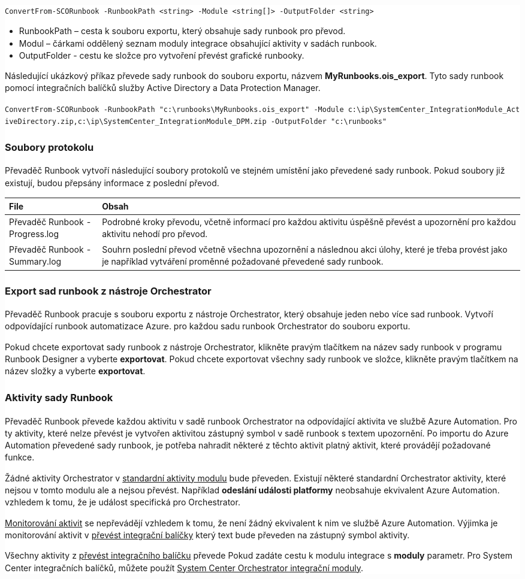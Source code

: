     ConvertFrom-SCORunbook -RunbookPath <string> -Module <string[]> -OutputFolder <string>

* RunbookPath – cesta k souboru exportu, který obsahuje sady runbook pro převod.
* Modul – čárkami oddělený seznam moduly integrace obsahující aktivity v sadách runbook.
* OutputFolder - cestu ke složce pro vytvoření převést grafické runbooky.

Následující ukázkový příkaz převede sady runbook do souboru exportu, názvem **MyRunbooks.ois_export**.  Tyto sady runbook pomocí integračních balíčků služby Active Directory a Data Protection Manager.

    ConvertFrom-SCORunbook -RunbookPath "c:\runbooks\MyRunbooks.ois_export" -Module c:\ip\SystemCenter_IntegrationModule_ActiveDirectory.zip,c:\ip\SystemCenter_IntegrationModule_DPM.zip -OutputFolder "c:\runbooks"


### <a name="log-files"></a>Soubory protokolu
Převaděč Runbook vytvoří následující soubory protokolů ve stejném umístění jako převedené sady runbook.  Pokud soubory již existují, budou přepsány informace z poslední převod.

| File | Obsah |
|:--- |:--- |
| Převaděč Runbook - Progress.log |Podrobné kroky převodu, včetně informací pro každou aktivitu úspěšně převést a upozornění pro každou aktivitu nehodí pro převod. |
| Převaděč Runbook - Summary.log |Souhrn poslední převod včetně všechna upozornění a následnou akci úlohy, které je třeba provést jako je například vytváření proměnné požadované převedené sady runbook. |

### <a name="exporting-runbooks-from-orchestrator"></a>Export sad runbook z nástroje Orchestrator
Převaděč Runbook pracuje s souboru exportu z nástroje Orchestrator, který obsahuje jeden nebo více sad runbook.  Vytvoří odpovídající runbook automatizace Azure. pro každou sadu runbook Orchestrator do souboru exportu.  

Pokud chcete exportovat sady runbook z nástroje Orchestrator, klikněte pravým tlačítkem na název sady runbook v programu Runbook Designer a vyberte **exportovat**.  Pokud chcete exportovat všechny sady runbook ve složce, klikněte pravým tlačítkem na název složky a vyberte **exportovat**.

### <a name="runbook-activities"></a>Aktivity sady Runbook
Převaděč Runbook převede každou aktivitu v sadě runbook Orchestrator na odpovídající aktivita ve službě Azure Automation.  Pro ty aktivity, které nelze převést je vytvořen aktivitou zástupný symbol v sadě runbook s textem upozornění.  Po importu do Azure Automation převedené sady runbook, je potřeba nahradit některé z těchto aktivit platný aktivit, které provádějí požadované funkce.

Žádné aktivity Orchestrator v [standardní aktivity modulu](#standard-activities-module) bude převeden.  Existují některé standardní Orchestrator aktivity, které nejsou v tomto modulu ale a nejsou převést.  Například **odeslání události platformy** neobsahuje ekvivalent Azure Automation. vzhledem k tomu, že je událost specifická pro Orchestrator.

[Monitorování aktivit](https://technet.microsoft.com/library/hh403827.aspx) se nepřevádějí vzhledem k tomu, že není žádný ekvivalent k nim ve službě Azure Automation.  Výjimka je monitorování aktivit v [převést integrační balíčky](#integration-pack-converter) který text bude převeden na zástupný symbol aktivity.

Všechny aktivity z [převést integračního balíčku](#integration-pack-converter) převede Pokud zadáte cestu k modulu integrace s **moduly** parametr.  Pro System Center integračních balíčků, můžete použít [System Center Orchestrator integrační moduly](#system-center-orchestrator-integration-modules).
